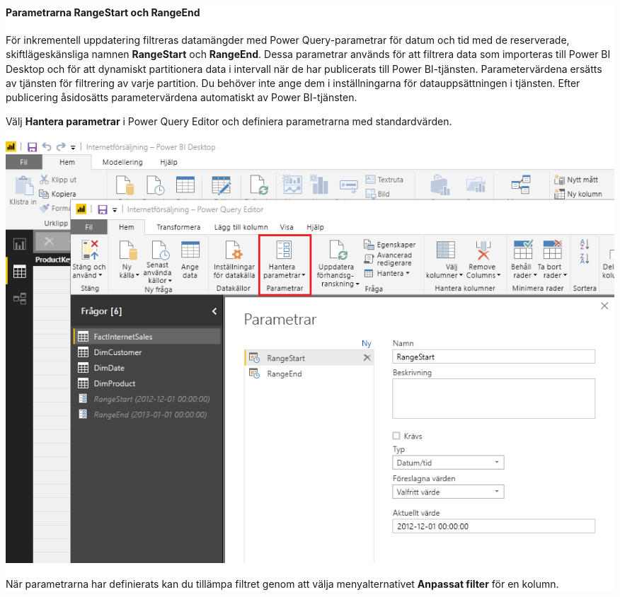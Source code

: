 #### <a name="rangestart-and-rangeend-parameters"></a>Parametrarna RangeStart och RangeEnd

För inkrementell uppdatering filtreras datamängder med Power Query-parametrar för datum och tid med de reserverade, skiftlägeskänsliga namnen **RangeStart** och **RangeEnd**. Dessa parametrar används för att filtrera data som importeras till Power BI Desktop och för att dynamiskt partitionera data i intervall när de har publicerats till Power BI-tjänsten. Parametervärdena ersätts av tjänsten för filtrering av varje partition. Du behöver inte ange dem i inställningarna för datauppsättningen i tjänsten. Efter publicering åsidosätts parametervärdena automatiskt av Power BI-tjänsten.

Välj **Hantera parametrar** i Power Query Editor och definiera parametrarna med standardvärden.

![Hantera parametrar](media/service-premium-incremental-refresh/manage-parameters.png)

När parametrarna har definierats kan du tillämpa filtret genom att välja menyalternativet **Anpassat filter** för en kolumn.
